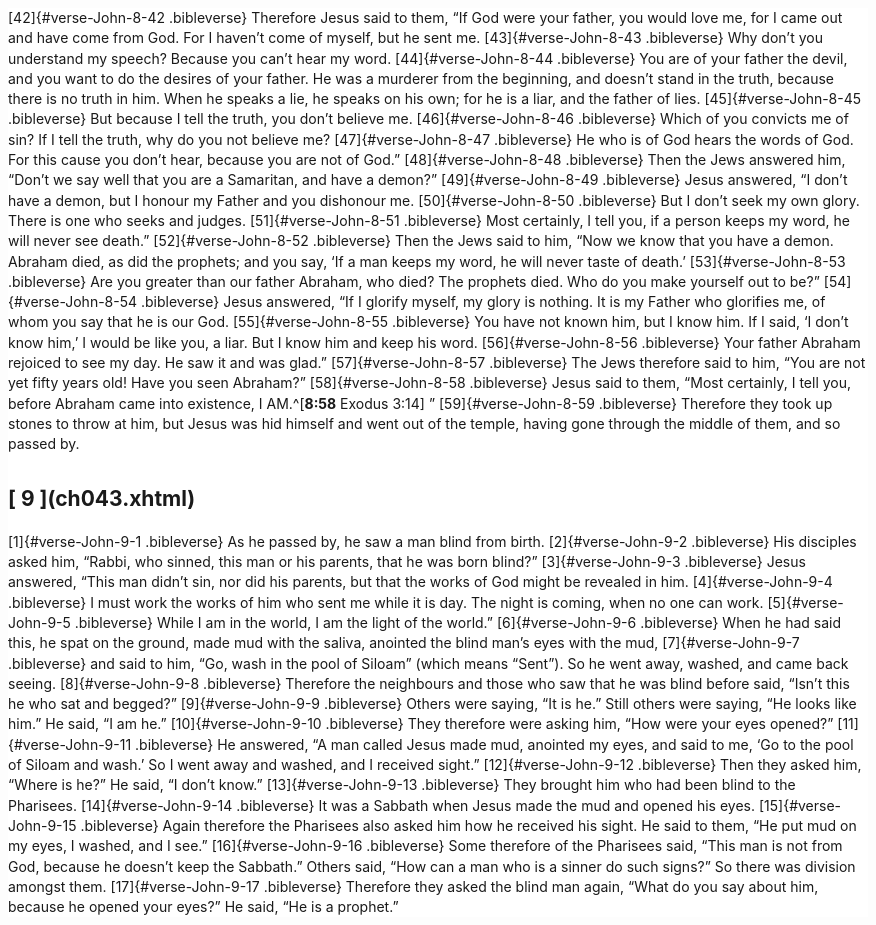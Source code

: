 [42]{#verse-John-8-42 .bibleverse} Therefore Jesus said to them, “If God were your father, you would love me, for I came out and have come from God. For I haven’t come of myself, but he sent me. [43]{#verse-John-8-43 .bibleverse} Why don’t you understand my speech? Because you can’t hear my word. [44]{#verse-John-8-44 .bibleverse} You are of your father the devil, and you want to do the desires of your father. He was a murderer from the beginning, and doesn’t stand in the truth, because there is no truth in him. When he speaks a lie, he speaks on his own; for he is a liar, and the father of lies. [45]{#verse-John-8-45 .bibleverse} But because I tell the truth, you don’t believe me. [46]{#verse-John-8-46 .bibleverse} Which of you convicts me of sin? If I tell the truth, why do you not believe me? [47]{#verse-John-8-47 .bibleverse} He who is of God hears the words of God. For this cause you don’t hear, because you are not of God.” 
[48]{#verse-John-8-48 .bibleverse} Then the Jews answered him, “Don’t we say well that you are a Samaritan, and have a demon?” 
[49]{#verse-John-8-49 .bibleverse} Jesus answered, “I don’t have a demon, but I honour my Father and you dishonour me. [50]{#verse-John-8-50 .bibleverse} But I don’t seek my own glory. There is one who seeks and judges. [51]{#verse-John-8-51 .bibleverse} Most certainly, I tell you, if a person keeps my word, he will never see death.” 
[52]{#verse-John-8-52 .bibleverse} Then the Jews said to him, “Now we know that you have a demon. Abraham died, as did the prophets; and you say, ‘If a man keeps my word, he will never taste of death.’ [53]{#verse-John-8-53 .bibleverse} Are you greater than our father Abraham, who died? The prophets died. Who do you make yourself out to be?” 
[54]{#verse-John-8-54 .bibleverse} Jesus answered, “If I glorify myself, my glory is nothing. It is my Father who glorifies me, of whom you say that he is our God. [55]{#verse-John-8-55 .bibleverse} You have not known him, but I know him. If I said, ‘I don’t know him,’ I would be like you, a liar. But I know him and keep his word. [56]{#verse-John-8-56 .bibleverse} Your father Abraham rejoiced to see my day. He saw it and was glad.” 
[57]{#verse-John-8-57 .bibleverse} The Jews therefore said to him, “You are not yet fifty years old! Have you seen Abraham?” 
[58]{#verse-John-8-58 .bibleverse} Jesus said to them, “Most certainly, I tell you, before Abraham came into existence, I AM.^[**8:58** Exodus 3:14] ” 
[59]{#verse-John-8-59 .bibleverse} Therefore they took up stones to throw at him, but Jesus was hid himself and went out of the temple, having gone through the middle of them, and so passed by. 

<h2 class="chaptertitle">[&nbsp;9&nbsp;](ch043.xhtml)<span><span id="chapter-John-9"></span></span></h2>
 
[1]{#verse-John-9-1 .bibleverse} As he passed by, he saw a man blind from birth. [2]{#verse-John-9-2 .bibleverse} His disciples asked him, “Rabbi, who sinned, this man or his parents, that he was born blind?” 
[3]{#verse-John-9-3 .bibleverse} Jesus answered, “This man didn’t sin, nor did his parents, but that the works of God might be revealed in him. [4]{#verse-John-9-4 .bibleverse} I must work the works of him who sent me while it is day. The night is coming, when no one can work. [5]{#verse-John-9-5 .bibleverse} While I am in the world, I am the light of the world.” [6]{#verse-John-9-6 .bibleverse} When he had said this, he spat on the ground, made mud with the saliva, anointed the blind man’s eyes with the mud, [7]{#verse-John-9-7 .bibleverse} and said to him, “Go, wash in the pool of Siloam” (which means “Sent”). So he went away, washed, and came back seeing. 
[8]{#verse-John-9-8 .bibleverse} Therefore the neighbours and those who saw that he was blind before said, “Isn’t this he who sat and begged?” [9]{#verse-John-9-9 .bibleverse} Others were saying, “It is he.” Still others were saying, “He looks like him.” 
He said, “I am he.” 
[10]{#verse-John-9-10 .bibleverse} They therefore were asking him, “How were your eyes opened?” 
[11]{#verse-John-9-11 .bibleverse} He answered, “A man called Jesus made mud, anointed my eyes, and said to me, ‘Go to the pool of Siloam and wash.’ So I went away and washed, and I received sight.” 
[12]{#verse-John-9-12 .bibleverse} Then they asked him, “Where is he?” 
He said, “I don’t know.” 
[13]{#verse-John-9-13 .bibleverse} They brought him who had been blind to the Pharisees. [14]{#verse-John-9-14 .bibleverse} It was a Sabbath when Jesus made the mud and opened his eyes. [15]{#verse-John-9-15 .bibleverse} Again therefore the Pharisees also asked him how he received his sight. He said to them, “He put mud on my eyes, I washed, and I see.” 
[16]{#verse-John-9-16 .bibleverse} Some therefore of the Pharisees said, “This man is not from God, because he doesn’t keep the Sabbath.” 
Others said, “How can a man who is a sinner do such signs?” So there was division amongst them. 
[17]{#verse-John-9-17 .bibleverse} Therefore they asked the blind man again, “What do you say about him, because he opened your eyes?” 
He said, “He is a prophet.” 